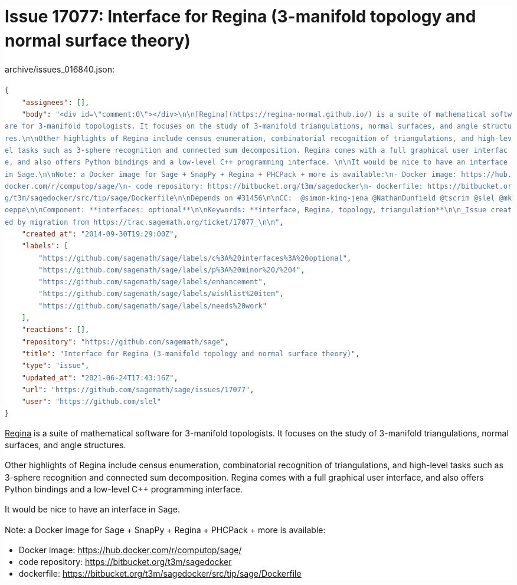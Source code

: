 # Issue 17077: Interface for Regina (3-manifold topology and normal surface theory)

archive/issues_016840.json:
```json
{
    "assignees": [],
    "body": "<div id=\"comment:0\"></div>\n\n[Regina](https://regina-normal.github.io/) is a suite of mathematical software for 3-manifold topologists. It focuses on the study of 3-manifold triangulations, normal surfaces, and angle structures.\n\nOther highlights of Regina include census enumeration, combinatorial recognition of triangulations, and high-level tasks such as 3-sphere recognition and connected sum decomposition. Regina comes with a full graphical user interface, and also offers Python bindings and a low-level C++ programming interface. \n\nIt would be nice to have an interface in Sage.\n\nNote: a Docker image for Sage + SnapPy + Regina + PHCPack + more is available:\n- Docker image: https://hub.docker.com/r/computop/sage/\n- code repository: https://bitbucket.org/t3m/sagedocker\n- dockerfile: https://bitbucket.org/t3m/sagedocker/src/tip/sage/Dockerfile\n\nDepends on #31456\n\nCC:  @simon-king-jena @NathanDunfield @tscrim @slel @mkoeppe\n\nComponent: **interfaces: optional**\n\nKeywords: **interface, Regina, topology, triangulation**\n\n_Issue created by migration from https://trac.sagemath.org/ticket/17077_\n\n",
    "created_at": "2014-09-30T19:29:00Z",
    "labels": [
        "https://github.com/sagemath/sage/labels/c%3A%20interfaces%3A%20optional",
        "https://github.com/sagemath/sage/labels/p%3A%20minor%20/%204",
        "https://github.com/sagemath/sage/labels/enhancement",
        "https://github.com/sagemath/sage/labels/wishlist%20item",
        "https://github.com/sagemath/sage/labels/needs%20work"
    ],
    "reactions": [],
    "repository": "https://github.com/sagemath/sage",
    "title": "Interface for Regina (3-manifold topology and normal surface theory)",
    "type": "issue",
    "updated_at": "2021-06-24T17:43:16Z",
    "url": "https://github.com/sagemath/sage/issues/17077",
    "user": "https://github.com/slel"
}
```
<div id="comment:0"></div>

[Regina](https://regina-normal.github.io/) is a suite of mathematical software for 3-manifold topologists. It focuses on the study of 3-manifold triangulations, normal surfaces, and angle structures.

Other highlights of Regina include census enumeration, combinatorial recognition of triangulations, and high-level tasks such as 3-sphere recognition and connected sum decomposition. Regina comes with a full graphical user interface, and also offers Python bindings and a low-level C++ programming interface. 

It would be nice to have an interface in Sage.

Note: a Docker image for Sage + SnapPy + Regina + PHCPack + more is available:
- Docker image: https://hub.docker.com/r/computop/sage/
- code repository: https://bitbucket.org/t3m/sagedocker
- dockerfile: https://bitbucket.org/t3m/sagedocker/src/tip/sage/Dockerfile
